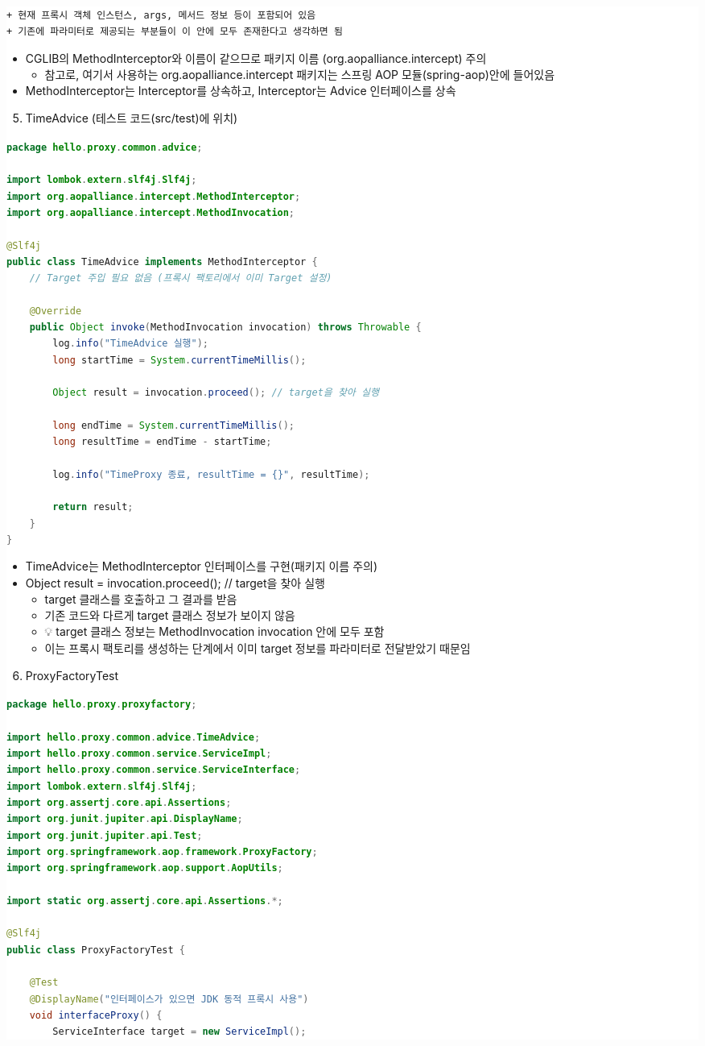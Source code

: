     + 현재 프록시 객체 인스턴스, args, 메서드 정보 등이 포함되어 있음
    + 기존에 파라미터로 제공되는 부분들이 이 안에 모두 존재한다고 생각하면 됨
  - CGLIB의 MethodInterceptor와 이름이 같으므로 패키지 이름 (org.aopalliance.intercept) 주의
    + 참고로, 여기서 사용하는 org.aopalliance.intercept 패키지는 스프링 AOP 모듈(spring-aop)안에 들어있음
  - MethodInterceptor는 Interceptor를 상속하고, Interceptor는 Advice 인터페이스를 상속

5. TimeAdvice (테스트 코드(src/test)에 위치)
```java
package hello.proxy.common.advice;

import lombok.extern.slf4j.Slf4j;
import org.aopalliance.intercept.MethodInterceptor;
import org.aopalliance.intercept.MethodInvocation;

@Slf4j
public class TimeAdvice implements MethodInterceptor {
    // Target 주입 필요 없음 (프록시 팩토리에서 이미 Target 설정)
     
    @Override
    public Object invoke(MethodInvocation invocation) throws Throwable {
        log.info("TimeAdvice 실행");
        long startTime = System.currentTimeMillis();

        Object result = invocation.proceed(); // target을 찾아 실행
        
        long endTime = System.currentTimeMillis();
        long resultTime = endTime - startTime;
        
        log.info("TimeProxy 종료, resultTime = {}", resultTime);
        
        return result;
    }
}
```
  - TimeAdvice는 MethodInterceptor 인터페이스를 구현(패키지 이름 주의)
  - Object result = invocation.proceed(); // target을 찾아 실행
    + target 클래스를 호출하고 그 결과를 받음
    + 기존 코드와 다르게 target 클래스 정보가 보이지 않음
    + 💡 target 클래스 정보는 MethodInvocation invocation 안에 모두 포함
    + 이는 프록시 팩토리를 생성하는 단계에서 이미 target 정보를 파라미터로 전달받았기 때문임

6. ProxyFactoryTest
```java
package hello.proxy.proxyfactory;

import hello.proxy.common.advice.TimeAdvice;
import hello.proxy.common.service.ServiceImpl;
import hello.proxy.common.service.ServiceInterface;
import lombok.extern.slf4j.Slf4j;
import org.assertj.core.api.Assertions;
import org.junit.jupiter.api.DisplayName;
import org.junit.jupiter.api.Test;
import org.springframework.aop.framework.ProxyFactory;
import org.springframework.aop.support.AopUtils;

import static org.assertj.core.api.Assertions.*;

@Slf4j
public class ProxyFactoryTest {

    @Test
    @DisplayName("인터페이스가 있으면 JDK 동적 프록시 사용")
    void interfaceProxy() {
        ServiceInterface target = new ServiceImpl();

```